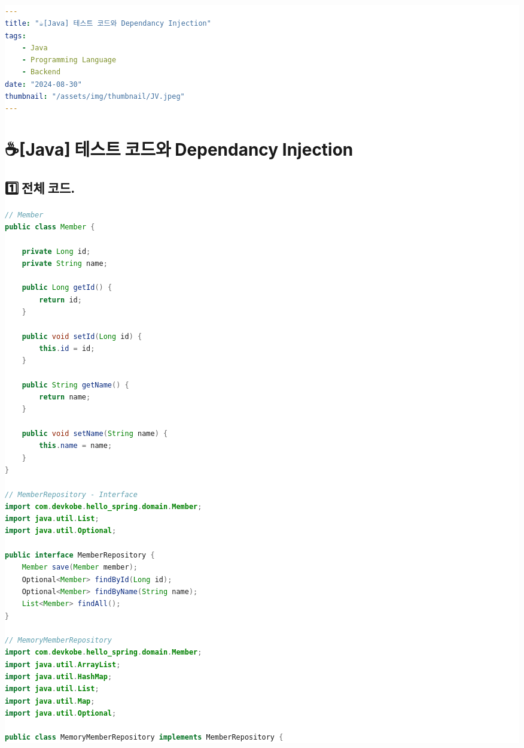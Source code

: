 ```yaml
---
title: "☕️[Java] 테스트 코드와 Dependancy Injection"
tags:
    - Java
    - Programming Language
    - Backend
date: "2024-08-30"
thumbnail: "/assets/img/thumbnail/JV.jpeg"
---
```


# ☕️[Java] 테스트 코드와 Dependancy Injection

## 1️⃣ 전체 코드.

```java
// Member
public class Member {

	private Long id;
	private String name;

	public Long getId() {
		return id;
	}

	public void setId(Long id) {
		this.id = id;
	}

	public String getName() {
		return name;
	}

	public void setName(String name) {
		this.name = name;
	}
}

// MemberRepository - Interface
import com.devkobe.hello_spring.domain.Member;
import java.util.List;
import java.util.Optional;

public interface MemberRepository {
	Member save(Member member);
	Optional<Member> findById(Long id);
	Optional<Member> findByName(String name);
	List<Member> findAll();
}

// MemoryMemberRepository
import com.devkobe.hello_spring.domain.Member;
import java.util.ArrayList;
import java.util.HashMap;
import java.util.List;
import java.util.Map;
import java.util.Optional;

public class MemoryMemberRepository implements MemberRepository {

```